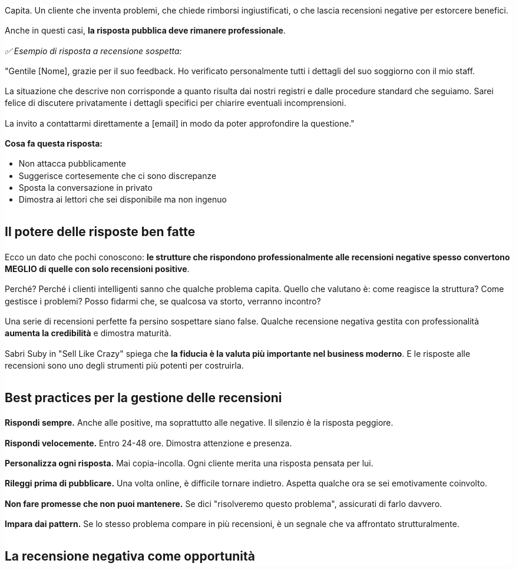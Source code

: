 Capita. Un cliente che inventa problemi, che chiede rimborsi ingiustificati, o che lascia recensioni negative per estorcere benefici.

Anche in questi casi, **la risposta pubblica deve rimanere professionale**.

*✅ Esempio di risposta a recensione sospetta:*

"Gentile [Nome], grazie per il suo feedback. Ho verificato personalmente tutti i dettagli del suo soggiorno con il mio staff.

La situazione che descrive non corrisponde a quanto risulta dai nostri registri e dalle procedure standard che seguiamo. Sarei felice di discutere privatamente i dettagli specifici per chiarire eventuali incomprensioni.

La invito a contattarmi direttamente a [email] in modo da poter approfondire la questione."

**Cosa fa questa risposta:**
- Non attacca pubblicamente
- Suggerisce cortesemente che ci sono discrepanze
- Sposta la conversazione in privato
- Dimostra ai lettori che sei disponibile ma non ingenuo

## Il potere delle risposte ben fatte

Ecco un dato che pochi conoscono: **le strutture che rispondono professionalmente alle recensioni negative spesso convertono MEGLIO di quelle con solo recensioni positive**.

Perché? Perché i clienti intelligenti sanno che qualche problema capita. Quello che valutano è: come reagisce la struttura? Come gestisce i problemi? Posso fidarmi che, se qualcosa va storto, verranno incontro?

Una serie di recensioni perfette fa persino sospettare siano false. Qualche recensione negativa gestita con professionalità **aumenta la credibilità** e dimostra maturità.

Sabri Suby in "Sell Like Crazy" spiega che **la fiducia è la valuta più importante nel business moderno**. E le risposte alle recensioni sono uno degli strumenti più potenti per costruirla.

## Best practices per la gestione delle recensioni

**Rispondi sempre.** Anche alle positive, ma soprattutto alle negative. Il silenzio è la risposta peggiore.

**Rispondi velocemente.** Entro 24-48 ore. Dimostra attenzione e presenza.

**Personalizza ogni risposta.** Mai copia-incolla. Ogni cliente merita una risposta pensata per lui.

**Rileggi prima di pubblicare.** Una volta online, è difficile tornare indietro. Aspetta qualche ora se sei emotivamente coinvolto.

**Non fare promesse che non puoi mantenere.** Se dici "risolveremo questo problema", assicurati di farlo davvero.

**Impara dai pattern.** Se lo stesso problema compare in più recensioni, è un segnale che va affrontato strutturalmente.

## La recensione negativa come opportunità
